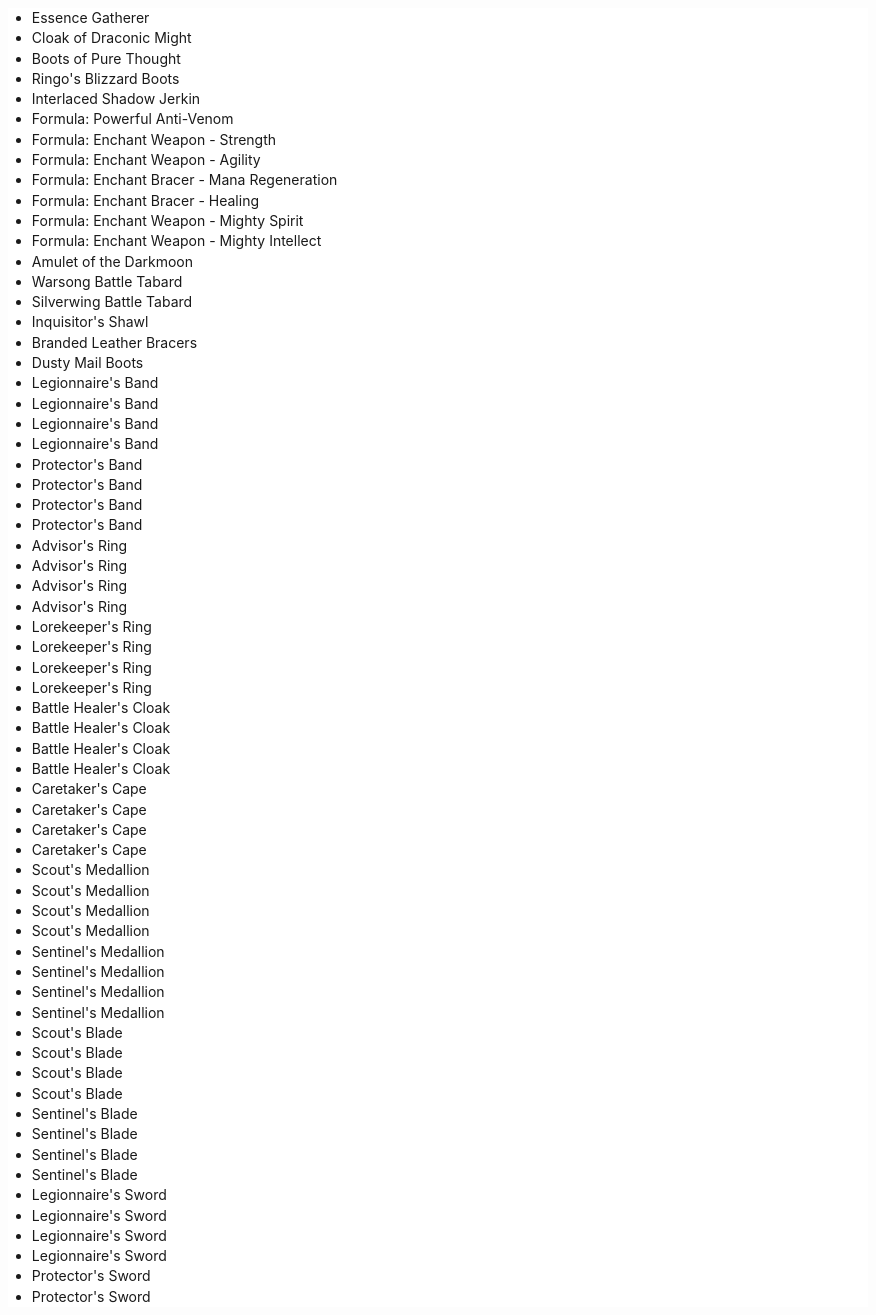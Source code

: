 * Essence Gatherer
* Cloak of Draconic Might
* Boots of Pure Thought
* Ringo's Blizzard Boots
* Interlaced Shadow Jerkin
* Formula: Powerful Anti-Venom
* Formula: Enchant Weapon - Strength
* Formula: Enchant Weapon - Agility
* Formula: Enchant Bracer - Mana Regeneration
* Formula: Enchant Bracer - Healing
* Formula: Enchant Weapon - Mighty Spirit
* Formula: Enchant Weapon - Mighty Intellect
* Amulet of the Darkmoon
* Warsong Battle Tabard
* Silverwing Battle Tabard
* Inquisitor's Shawl
* Branded Leather Bracers
* Dusty Mail Boots
* Legionnaire's Band
* Legionnaire's Band
* Legionnaire's Band
* Legionnaire's Band
* Protector's Band
* Protector's Band
* Protector's Band
* Protector's Band
* Advisor's Ring
* Advisor's Ring
* Advisor's Ring
* Advisor's Ring
* Lorekeeper's Ring
* Lorekeeper's Ring
* Lorekeeper's Ring
* Lorekeeper's Ring
* Battle Healer's Cloak
* Battle Healer's Cloak
* Battle Healer's Cloak
* Battle Healer's Cloak
* Caretaker's Cape
* Caretaker's Cape
* Caretaker's Cape
* Caretaker's Cape
* Scout's Medallion
* Scout's Medallion
* Scout's Medallion
* Scout's Medallion
* Sentinel's Medallion
* Sentinel's Medallion
* Sentinel's Medallion
* Sentinel's Medallion
* Scout's Blade
* Scout's Blade
* Scout's Blade
* Scout's Blade
* Sentinel's Blade
* Sentinel's Blade
* Sentinel's Blade
* Sentinel's Blade
* Legionnaire's Sword
* Legionnaire's Sword
* Legionnaire's Sword
* Legionnaire's Sword
* Protector's Sword
* Protector's Sword